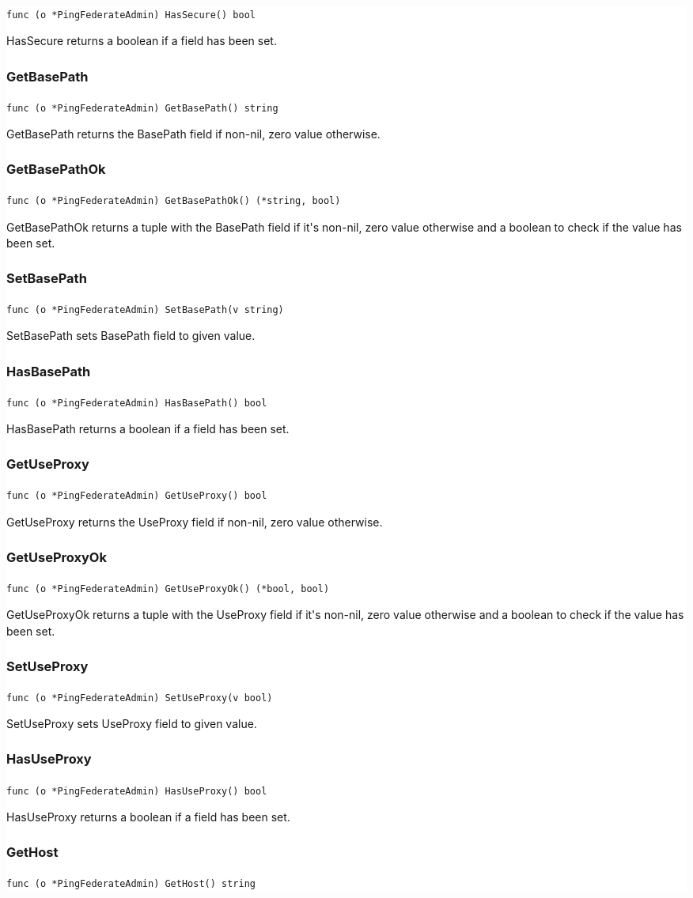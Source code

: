 `func (o *PingFederateAdmin) HasSecure() bool`

HasSecure returns a boolean if a field has been set.

### GetBasePath

`func (o *PingFederateAdmin) GetBasePath() string`

GetBasePath returns the BasePath field if non-nil, zero value otherwise.

### GetBasePathOk

`func (o *PingFederateAdmin) GetBasePathOk() (*string, bool)`

GetBasePathOk returns a tuple with the BasePath field if it's non-nil, zero value otherwise
and a boolean to check if the value has been set.

### SetBasePath

`func (o *PingFederateAdmin) SetBasePath(v string)`

SetBasePath sets BasePath field to given value.

### HasBasePath

`func (o *PingFederateAdmin) HasBasePath() bool`

HasBasePath returns a boolean if a field has been set.

### GetUseProxy

`func (o *PingFederateAdmin) GetUseProxy() bool`

GetUseProxy returns the UseProxy field if non-nil, zero value otherwise.

### GetUseProxyOk

`func (o *PingFederateAdmin) GetUseProxyOk() (*bool, bool)`

GetUseProxyOk returns a tuple with the UseProxy field if it's non-nil, zero value otherwise
and a boolean to check if the value has been set.

### SetUseProxy

`func (o *PingFederateAdmin) SetUseProxy(v bool)`

SetUseProxy sets UseProxy field to given value.

### HasUseProxy

`func (o *PingFederateAdmin) HasUseProxy() bool`

HasUseProxy returns a boolean if a field has been set.

### GetHost

`func (o *PingFederateAdmin) GetHost() string`
